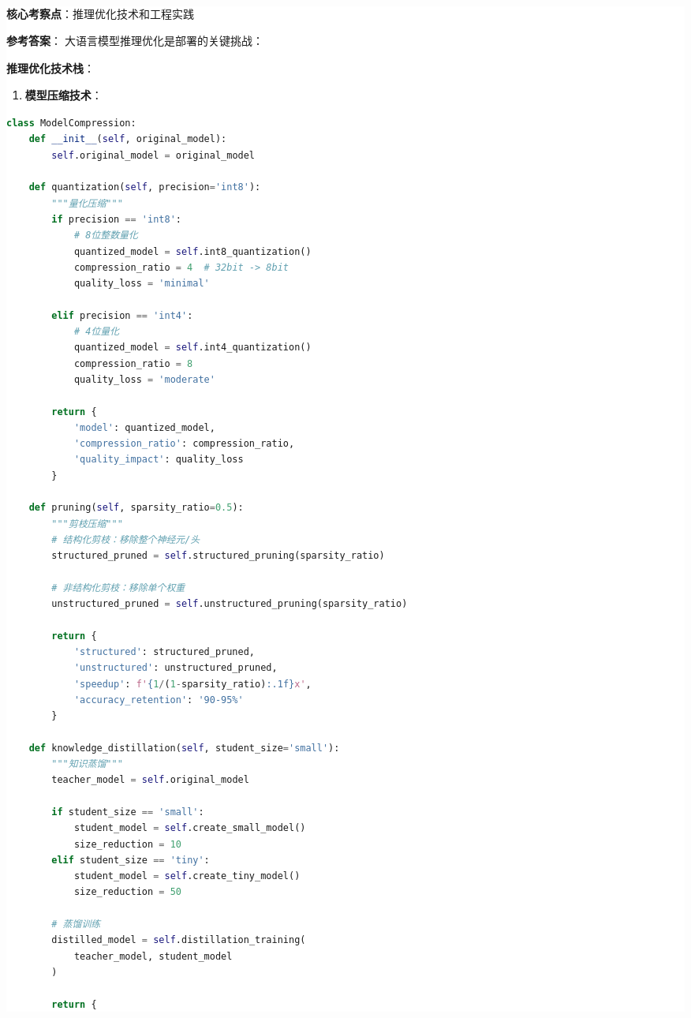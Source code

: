 **核心考察点**：推理优化技术和工程实践

**参考答案**：
大语言模型推理优化是部署的关键挑战：

**推理优化技术栈**：

1. **模型压缩技术**：
```python
class ModelCompression:
    def __init__(self, original_model):
        self.original_model = original_model
    
    def quantization(self, precision='int8'):
        """量化压缩"""
        if precision == 'int8':
            # 8位整数量化
            quantized_model = self.int8_quantization()
            compression_ratio = 4  # 32bit -> 8bit
            quality_loss = 'minimal'
        
        elif precision == 'int4':
            # 4位量化
            quantized_model = self.int4_quantization()
            compression_ratio = 8
            quality_loss = 'moderate'
        
        return {
            'model': quantized_model,
            'compression_ratio': compression_ratio,
            'quality_impact': quality_loss
        }
    
    def pruning(self, sparsity_ratio=0.5):
        """剪枝压缩"""
        # 结构化剪枝：移除整个神经元/头
        structured_pruned = self.structured_pruning(sparsity_ratio)
        
        # 非结构化剪枝：移除单个权重
        unstructured_pruned = self.unstructured_pruning(sparsity_ratio)
        
        return {
            'structured': structured_pruned,
            'unstructured': unstructured_pruned,
            'speedup': f'{1/(1-sparsity_ratio):.1f}x',
            'accuracy_retention': '90-95%'
        }
    
    def knowledge_distillation(self, student_size='small'):
        """知识蒸馏"""
        teacher_model = self.original_model
        
        if student_size == 'small':
            student_model = self.create_small_model()
            size_reduction = 10
        elif student_size == 'tiny':
            student_model = self.create_tiny_model()
            size_reduction = 50
        
        # 蒸馏训练
        distilled_model = self.distillation_training(
            teacher_model, student_model
        )
        
        return {
```